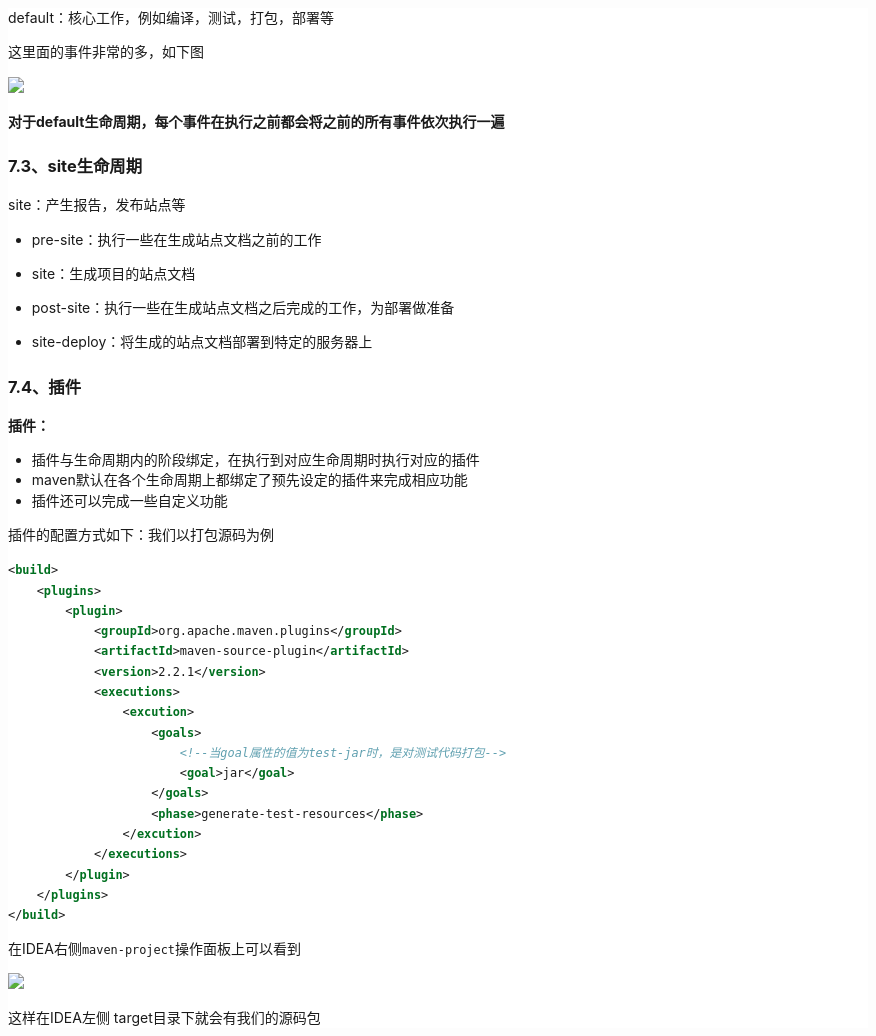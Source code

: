 default：核心工作，例如编译，测试，打包，部署等

这里面的事件非常的多，如下图

![](https://img-blog.csdnimg.cn/f3e17822127a45a883774c43a3d17996.png?x-oss-process=image/watermark,type_ZmFuZ3poZW5naGVpdGk,shadow_10,text_aHR0cHM6Ly9ibG9nLmNzZG4ubmV0L0F1Z2Vuc3Rlcm5fUVhM,size_16,color_FFFFFF,t_70#pic_center)

**对于default生命周期，每个事件在执行之前都会将之前的所有事件依次执行一遍**

### 7.3、site生命周期

site：产生报告，发布站点等

*   pre-site：执行一些在生成站点文档之前的工作

*   site：生成项目的站点文档

*   post-site：执行一些在生成站点文档之后完成的工作，为部署做准备

*   site-deploy：将生成的站点文档部署到特定的服务器上


### 7.4、插件

**插件：**

*   插件与生命周期内的阶段绑定，在执行到对应生命周期时执行对应的插件
*   maven默认在各个生命周期上都绑定了预先设定的插件来完成相应功能
*   插件还可以完成一些自定义功能

插件的配置方式如下：我们以打包源码为例

```xml
<build>
    <plugins>
        <plugin>
            <groupId>org.apache.maven.plugins</groupId>
            <artifactId>maven-source-plugin</artifactId>
            <version>2.2.1</version>
            <executions>
                <excution>
                    <goals>
                        <!--当goal属性的值为test-jar时，是对测试代码打包-->
                        <goal>jar</goal>
                    </goals>
                    <phase>generate-test-resources</phase>
                </excution>
            </executions>
        </plugin>
    </plugins>
</build>
```

在IDEA右侧`maven-project`操作面板上可以看到

![](https://img-blog.csdnimg.cn/6213f35e5cfa4adb80af4ad410de8d3e.png?x-oss-process=image/watermark,type_ZmFuZ3poZW5naGVpdGk,shadow_10,text_aHR0cHM6Ly9ibG9nLmNzZG4ubmV0L0F1Z2Vuc3Rlcm5fUVhM,size_16,color_FFFFFF,t_70#pic_center)

这样在IDEA左侧 target目录下就会有我们的源码包
